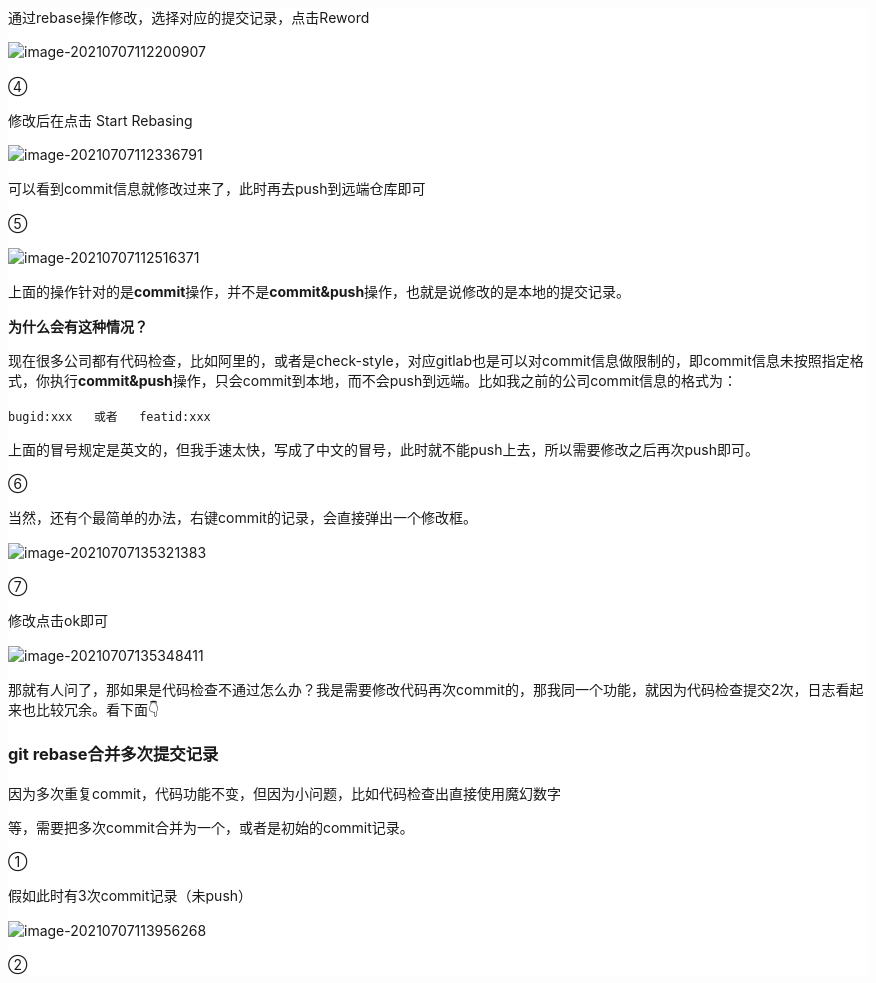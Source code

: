 通过rebase操作修改，选择对应的提交记录，点击Reword

![image-20210707112200907](https://cdn.javatv.net/note/20210707112200.png)



④

修改后在点击 Start Rebasing

![image-20210707112336791](https://cdn.javatv.net/note/20210707112336.png)

可以看到commit信息就修改过来了，此时再去push到远端仓库即可

⑤

![image-20210707112516371](https://cdn.javatv.net/note/20210707112516.png)

上面的操作针对的是**commit**操作，并不是**commit&push**操作，也就是说修改的是本地的提交记录。

**为什么会有这种情况？**

现在很多公司都有代码检查，比如阿里的，或者是check-style，对应gitlab也是可以对commit信息做限制的，即commit信息未按照指定格式，你执行**commit&push**操作，只会commit到本地，而不会push到远端。比如我之前的公司commit信息的格式为：

```
bugid:xxx   或者   featid:xxx
```

上面的冒号规定是英文的，但我手速太快，写成了中文的冒号，此时就不能push上去，所以需要修改之后再次push即可。

⑥

当然，还有个最简单的办法，右键commit的记录，会直接弹出一个修改框。



![image-20210707135321383](https://cdn.javatv.net/note/20210707135321.png)

⑦

修改点击ok即可

![image-20210707135348411](https://cdn.javatv.net/note/20210707135348.png)

那就有人问了，那如果是代码检查不通过怎么办？我是需要修改代码再次commit的，那我同一个功能，就因为代码检查提交2次，日志看起来也比较冗余。看下面👇

### git rebase合并多次提交记录

因为多次重复commit，代码功能不变，但因为小问题，比如代码检查出直接使用魔幻数字

等，需要把多次commit合并为一个，或者是初始的commit记录。

①

假如此时有3次commit记录（未push）

![image-20210707113956268](https://cdn.javatv.net/note/20210707113956.png)



②

